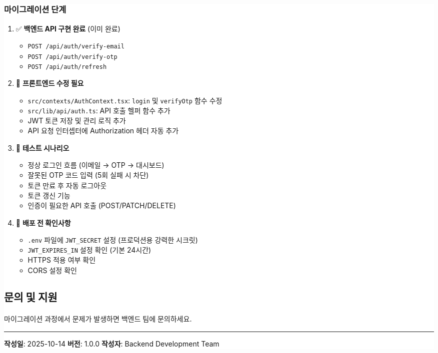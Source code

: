### 마이그레이션 단계

1. ✅ **백엔드 API 구현 완료** (이미 완료)
   - `POST /api/auth/verify-email`
   - `POST /api/auth/verify-otp`
   - `POST /api/auth/refresh`

2. 📝 **프론트엔드 수정 필요**
   - `src/contexts/AuthContext.tsx`: `login` 및 `verifyOtp` 함수 수정
   - `src/lib/api/auth.ts`: API 호출 헬퍼 함수 추가
   - JWT 토큰 저장 및 관리 로직 추가
   - API 요청 인터셉터에 Authorization 헤더 자동 추가

3. 🧪 **테스트 시나리오**
   - 정상 로그인 흐름 (이메일 → OTP → 대시보드)
   - 잘못된 OTP 코드 입력 (5회 실패 시 차단)
   - 토큰 만료 후 자동 로그아웃
   - 토큰 갱신 기능
   - 인증이 필요한 API 호출 (POST/PATCH/DELETE)

4. 🚀 **배포 전 확인사항**
   - `.env` 파일에 `JWT_SECRET` 설정 (프로덕션용 강력한 시크릿)
   - `JWT_EXPIRES_IN` 설정 확인 (기본 24시간)
   - HTTPS 적용 여부 확인
   - CORS 설정 확인

## 문의 및 지원

마이그레이션 과정에서 문제가 발생하면 백엔드 팀에 문의하세요.

---

**작성일**: 2025-10-14
**버전**: 1.0.0
**작성자**: Backend Development Team
